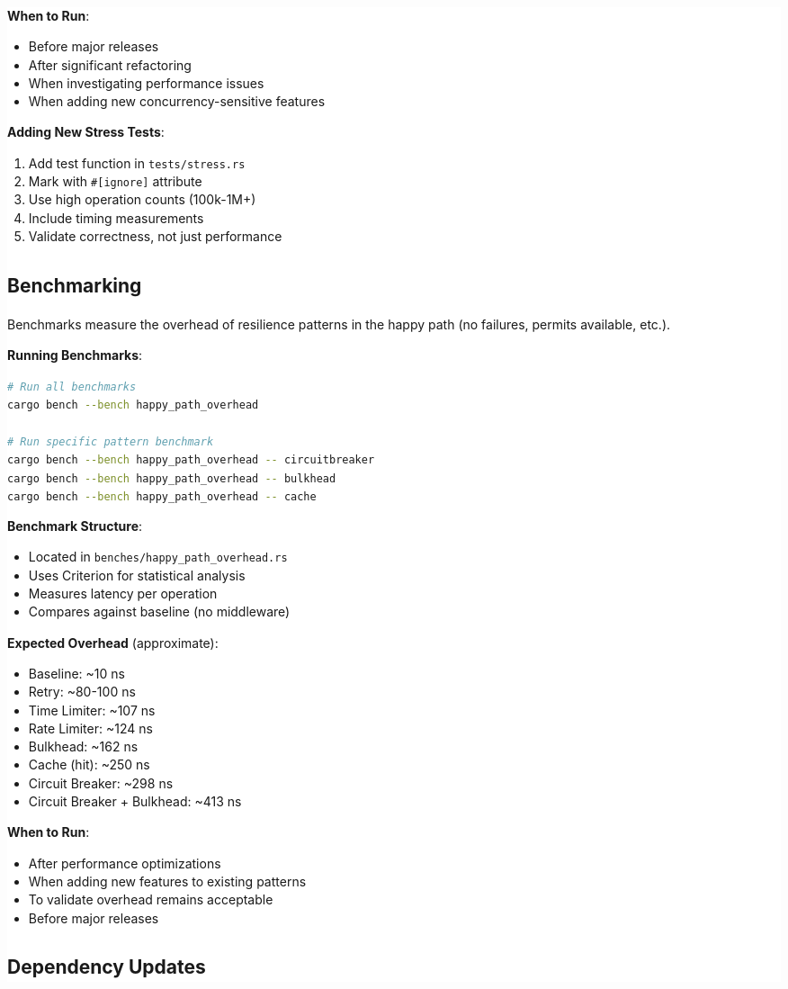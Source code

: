 **When to Run**:
- Before major releases
- After significant refactoring
- When investigating performance issues
- When adding new concurrency-sensitive features

**Adding New Stress Tests**:
1. Add test function in `tests/stress.rs`
2. Mark with `#[ignore]` attribute
3. Use high operation counts (100k-1M+)
4. Include timing measurements
5. Validate correctness, not just performance

## Benchmarking

Benchmarks measure the overhead of resilience patterns in the happy path (no failures, permits available, etc.).

**Running Benchmarks**:
```bash
# Run all benchmarks
cargo bench --bench happy_path_overhead

# Run specific pattern benchmark
cargo bench --bench happy_path_overhead -- circuitbreaker
cargo bench --bench happy_path_overhead -- bulkhead
cargo bench --bench happy_path_overhead -- cache
```

**Benchmark Structure**:
- Located in `benches/happy_path_overhead.rs`
- Uses Criterion for statistical analysis
- Measures latency per operation
- Compares against baseline (no middleware)

**Expected Overhead** (approximate):
- Baseline: ~10 ns
- Retry: ~80-100 ns
- Time Limiter: ~107 ns
- Rate Limiter: ~124 ns
- Bulkhead: ~162 ns
- Cache (hit): ~250 ns
- Circuit Breaker: ~298 ns
- Circuit Breaker + Bulkhead: ~413 ns

**When to Run**:
- After performance optimizations
- When adding new features to existing patterns
- To validate overhead remains acceptable
- Before major releases

## Dependency Updates

